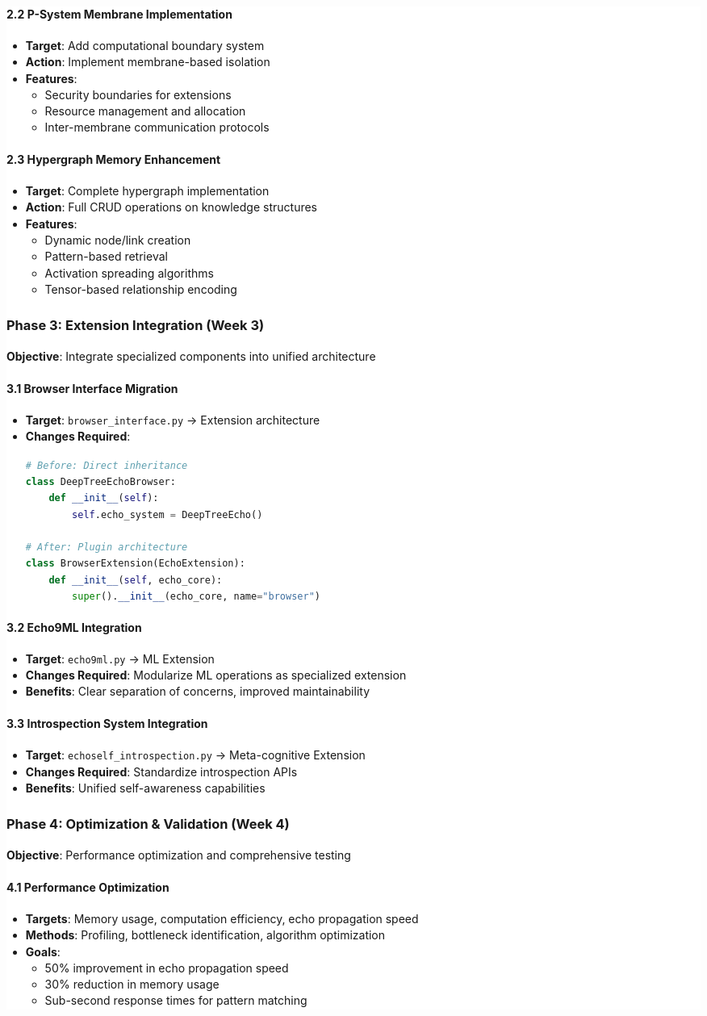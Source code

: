 #### 2.2 P-System Membrane Implementation
- **Target**: Add computational boundary system
- **Action**: Implement membrane-based isolation
- **Features**:
  - Security boundaries for extensions
  - Resource management and allocation
  - Inter-membrane communication protocols

#### 2.3 Hypergraph Memory Enhancement
- **Target**: Complete hypergraph implementation
- **Action**: Full CRUD operations on knowledge structures
- **Features**:
  - Dynamic node/link creation
  - Pattern-based retrieval
  - Activation spreading algorithms
  - Tensor-based relationship encoding

### Phase 3: Extension Integration (Week 3)
**Objective**: Integrate specialized components into unified architecture

#### 3.1 Browser Interface Migration
- **Target**: `browser_interface.py` → Extension architecture
- **Changes Required**:
  ```python
  # Before: Direct inheritance
  class DeepTreeEchoBrowser:
      def __init__(self):
          self.echo_system = DeepTreeEcho()
  
  # After: Plugin architecture
  class BrowserExtension(EchoExtension):
      def __init__(self, echo_core):
          super().__init__(echo_core, name="browser")
  ```

#### 3.2 Echo9ML Integration
- **Target**: `echo9ml.py` → ML Extension
- **Changes Required**: Modularize ML operations as specialized extension
- **Benefits**: Clear separation of concerns, improved maintainability

#### 3.3 Introspection System Integration
- **Target**: `echoself_introspection.py` → Meta-cognitive Extension
- **Changes Required**: Standardize introspection APIs
- **Benefits**: Unified self-awareness capabilities

### Phase 4: Optimization & Validation (Week 4)
**Objective**: Performance optimization and comprehensive testing

#### 4.1 Performance Optimization
- **Targets**: Memory usage, computation efficiency, echo propagation speed
- **Methods**: Profiling, bottleneck identification, algorithm optimization
- **Goals**: 
  - 50% improvement in echo propagation speed
  - 30% reduction in memory usage
  - Sub-second response times for pattern matching
